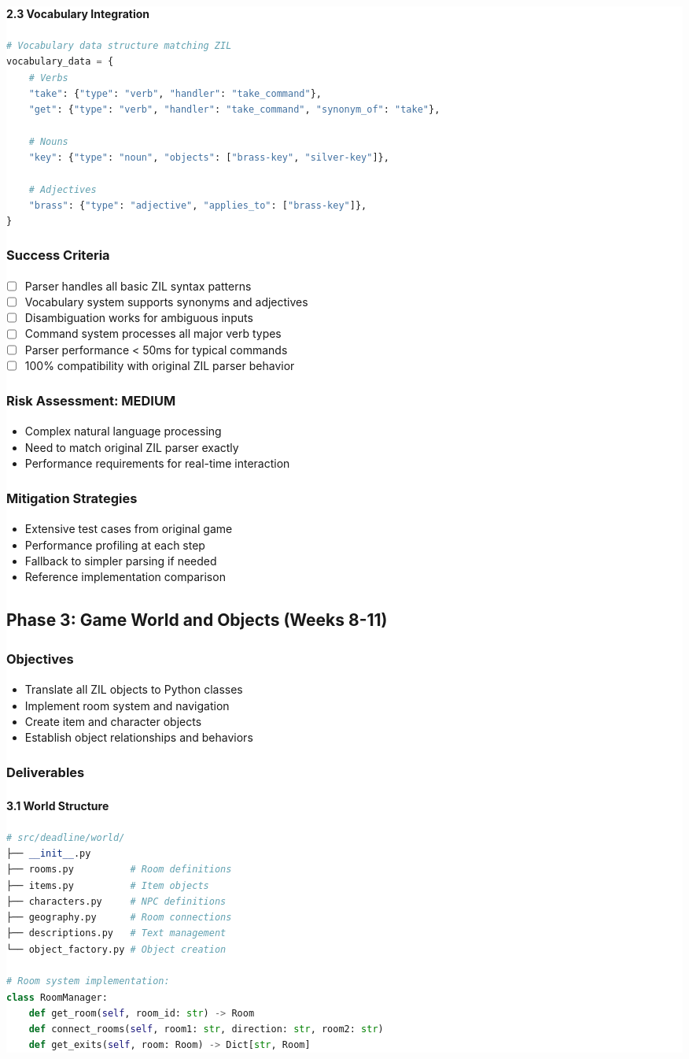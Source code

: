 #### 2.3 Vocabulary Integration
```python
# Vocabulary data structure matching ZIL
vocabulary_data = {
    # Verbs
    "take": {"type": "verb", "handler": "take_command"},
    "get": {"type": "verb", "handler": "take_command", "synonym_of": "take"},
    
    # Nouns  
    "key": {"type": "noun", "objects": ["brass-key", "silver-key"]},
    
    # Adjectives
    "brass": {"type": "adjective", "applies_to": ["brass-key"]},
}
```

### Success Criteria
- [ ] Parser handles all basic ZIL syntax patterns
- [ ] Vocabulary system supports synonyms and adjectives
- [ ] Disambiguation works for ambiguous inputs
- [ ] Command system processes all major verb types
- [ ] Parser performance < 50ms for typical commands
- [ ] 100% compatibility with original ZIL parser behavior

### Risk Assessment: MEDIUM
- Complex natural language processing
- Need to match original ZIL parser exactly
- Performance requirements for real-time interaction

### Mitigation Strategies
- Extensive test cases from original game
- Performance profiling at each step
- Fallback to simpler parsing if needed
- Reference implementation comparison

## Phase 3: Game World and Objects (Weeks 8-11)

### Objectives
- Translate all ZIL objects to Python classes
- Implement room system and navigation
- Create item and character objects
- Establish object relationships and behaviors

### Deliverables

#### 3.1 World Structure
```python
# src/deadline/world/
├── __init__.py
├── rooms.py          # Room definitions
├── items.py          # Item objects
├── characters.py     # NPC definitions
├── geography.py      # Room connections
├── descriptions.py   # Text management
└── object_factory.py # Object creation

# Room system implementation:
class RoomManager:
    def get_room(self, room_id: str) -> Room
    def connect_rooms(self, room1: str, direction: str, room2: str)
    def get_exits(self, room: Room) -> Dict[str, Room]
```
